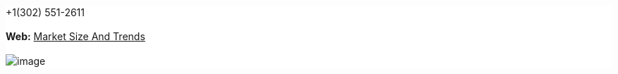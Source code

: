 +1(302) 551-2611<br /></span></p><p><span class=""><strong>Web:</strong> <a href="https://www.marketsizeandtrends.com/" target="_blank">Market Size And Trends</a></span></p></div>
![image](https://github.com/user-attachments/assets/f145fe38-5043-4b09-add8-7b73fb93aac0)
